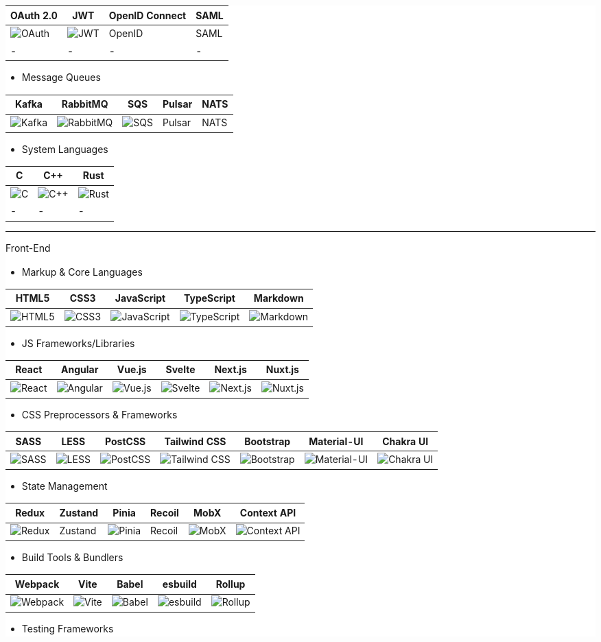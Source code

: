 | OAuth 2.0 | JWT | OpenID Connect | SAML |
|---|---|---|---|
| ![OAuth](https://skillicons.dev/icons?i=oauth) | ![JWT](https://skillicons.dev/icons?i=jwt) | OpenID | SAML |
| - | - | - | - |
-  Message Queues

| Kafka                                          | RabbitMQ                                             | SQS                                        | Pulsar | NATS |
| ---------------------------------------------- | ---------------------------------------------------- | ------------------------------------------ | ------ | ---- |
| ![Kafka](https://skillicons.dev/icons?i=kafka) | ![RabbitMQ](https://skillicons.dev/icons?i=rabbitmq) | ![SQS](https://skillicons.dev/icons?i=aws) | Pulsar | NATS |
-  System Languages

| C | C++ | Rust |
|---|---|---|
| ![C](https://skillicons.dev/icons?i=c) | ![C++](https://skillicons.dev/icons?i=cpp) | ![Rust](https://skillicons.dev/icons?i=rust) |
| - | - | - |

***

Front-End
-  Markup & Core Languages

| HTML5                                         | CSS3                                        | JavaScript                                       | TypeScript                                       | Markdown                                       |
| --------------------------------------------- | ------------------------------------------- | ------------------------------------------------ | ------------------------------------------------ | ---------------------------------------------- |
| ![HTML5](https://skillicons.dev/icons?i=html) | ![CSS3](https://skillicons.dev/icons?i=css) | ![JavaScript](https://skillicons.dev/icons?i=js) | ![TypeScript](https://skillicons.dev/icons?i=ts) | ![Markdown](https://skillicons.dev/icons?i=md) |

-  JS Frameworks/Libraries

| React                                          | Angular                                            | Vue.js                                        | Svelte                                           | Next.js                                           | Nuxt.js                                           |
| ---------------------------------------------- | -------------------------------------------------- | --------------------------------------------- | ------------------------------------------------ | ------------------------------------------------- | ------------------------------------------------- |
| ![React](https://skillicons.dev/icons?i=react) | ![Angular](https://skillicons.dev/icons?i=angular) | ![Vue.js](https://skillicons.dev/icons?i=vue) | ![Svelte](https://skillicons.dev/icons?i=svelte) | ![Next.js](https://skillicons.dev/icons?i=nextjs) | ![Nuxt.js](https://skillicons.dev/icons?i=nuxtjs) |

-  CSS Preprocessors & Frameworks

| SASS                                         | LESS                                         | PostCSS                                            | Tailwind CSS                                             | Bootstrap                                              | Material-UI                                               | Chakra UI                                             |
| -------------------------------------------- | -------------------------------------------- | -------------------------------------------------- | -------------------------------------------------------- | ------------------------------------------------------ | --------------------------------------------------------- | ----------------------------------------------------- |
| ![SASS](https://skillicons.dev/icons?i=sass) | ![LESS](https://skillicons.dev/icons?i=less) | ![PostCSS](https://skillicons.dev/icons?i=postcss) | ![Tailwind CSS](https://skillicons.dev/icons?i=tailwind) | ![Bootstrap](https://skillicons.dev/icons?i=bootstrap) | ![Material-UI](https://skillicons.dev/icons?i=materialui) | ![Chakra UI](https://skillicons.dev/icons?i=chakraui) |

-  State Management

| Redux                                          | Zustand | Pinia                                          | Recoil | MobX                                         | Context API                                          |
| ---------------------------------------------- | ------- | ---------------------------------------------- | ------ | -------------------------------------------- | ---------------------------------------------------- |
| ![Redux](https://skillicons.dev/icons?i=redux) | Zustand | ![Pinia](https://skillicons.dev/icons?i=pinia) | Recoil | ![MobX](https://skillicons.dev/icons?i=mobx) | ![Context API](https://skillicons.dev/icons?i=react) |

-  Build Tools & Bundlers

| Webpack                                            | Vite                                         | Babel                                          | esbuild                                            | Rollup                                           |
| -------------------------------------------------- | -------------------------------------------- | ---------------------------------------------- | -------------------------------------------------- | ------------------------------------------------ |
| ![Webpack](https://skillicons.dev/icons?i=webpack) | ![Vite](https://skillicons.dev/icons?i=vite) | ![Babel](https://skillicons.dev/icons?i=babel) | ![esbuild](https://skillicons.dev/icons?i=esbuild) | ![Rollup](https://skillicons.dev/icons?i=rollup) |

-  Testing Frameworks
